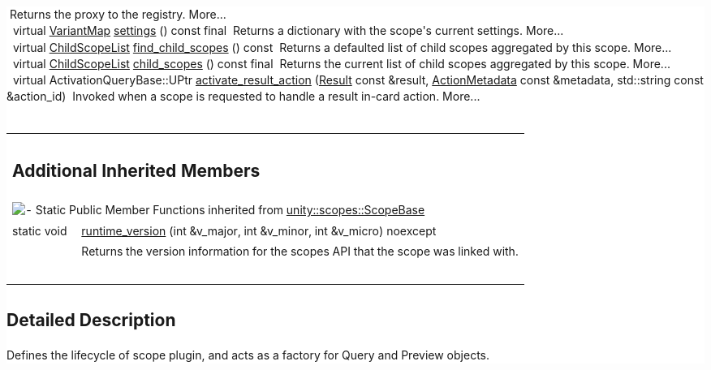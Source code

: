 <tr class="memdesc:af874b8b3c5c28dcaacc416076c9dfc35 inherit pub_methods_classunity_1_1scopes_1_1_scope_base"><td class="mdescLeft">&#160;</td><td class="mdescRight">Returns the proxy to the registry.  More...<br /></td></tr>
<tr class="separator:af874b8b3c5c28dcaacc416076c9dfc35 inherit pub_methods_classunity_1_1scopes_1_1_scope_base"><td class="memSeparator" colspan="2">&#160;</td></tr>
<tr class="memitem:acddeebb3357c6941b3b77617133cda23 inherit pub_methods_classunity_1_1scopes_1_1_scope_base"><td class="memItemLeft" align="right" valign="top">virtual <a class="el" href="unity.scopes.md#ad5d8ccfa11a327fca6f3e4cee11f4c10">VariantMap</a>&#160;</td><td class="memItemRight" valign="bottom"><a class="el" href="unity.scopes.ScopeBase.md#acddeebb3357c6941b3b77617133cda23">settings</a> () const final</td></tr>
<tr class="memdesc:acddeebb3357c6941b3b77617133cda23 inherit pub_methods_classunity_1_1scopes_1_1_scope_base"><td class="mdescLeft">&#160;</td><td class="mdescRight">Returns a dictionary with the scope's current settings.  More...<br /></td></tr>
<tr class="separator:acddeebb3357c6941b3b77617133cda23 inherit pub_methods_classunity_1_1scopes_1_1_scope_base"><td class="memSeparator" colspan="2">&#160;</td></tr>
<tr class="memitem:abc864e2fa714b9424a89293fea6972bc inherit pub_methods_classunity_1_1scopes_1_1_scope_base"><td class="memItemLeft" align="right" valign="top">virtual <a class="el" href="unity.scopes.md#a4daaa9ad07daf596af4dacd6e0b7be9a">ChildScopeList</a>&#160;</td><td class="memItemRight" valign="bottom"><a class="el" href="unity.scopes.ScopeBase.md#abc864e2fa714b9424a89293fea6972bc">find_child_scopes</a> () const </td></tr>
<tr class="memdesc:abc864e2fa714b9424a89293fea6972bc inherit pub_methods_classunity_1_1scopes_1_1_scope_base"><td class="mdescLeft">&#160;</td><td class="mdescRight">Returns a defaulted list of child scopes aggregated by this scope.  More...<br /></td></tr>
<tr class="separator:abc864e2fa714b9424a89293fea6972bc inherit pub_methods_classunity_1_1scopes_1_1_scope_base"><td class="memSeparator" colspan="2">&#160;</td></tr>
<tr class="memitem:a4016075ab95bbf1b5dfa1444e9d750e0 inherit pub_methods_classunity_1_1scopes_1_1_scope_base"><td class="memItemLeft" align="right" valign="top">virtual <a class="el" href="unity.scopes.md#a4daaa9ad07daf596af4dacd6e0b7be9a">ChildScopeList</a>&#160;</td><td class="memItemRight" valign="bottom"><a class="el" href="unity.scopes.ScopeBase.md#a4016075ab95bbf1b5dfa1444e9d750e0">child_scopes</a> () const final</td></tr>
<tr class="memdesc:a4016075ab95bbf1b5dfa1444e9d750e0 inherit pub_methods_classunity_1_1scopes_1_1_scope_base"><td class="mdescLeft">&#160;</td><td class="mdescRight">Returns the current list of child scopes aggregated by this scope.  More...<br /></td></tr>
<tr class="separator:a4016075ab95bbf1b5dfa1444e9d750e0 inherit pub_methods_classunity_1_1scopes_1_1_scope_base"><td class="memSeparator" colspan="2">&#160;</td></tr>
<tr class="memitem:a7ac39ca44f4790dd36900657692d0565 inherit pub_methods_classunity_1_1scopes_1_1_scope_base"><td class="memItemLeft" align="right" valign="top">virtual ActivationQueryBase::UPtr&#160;</td><td class="memItemRight" valign="bottom"><a class="el" href="unity.scopes.ScopeBase.md#a7ac39ca44f4790dd36900657692d0565">activate_result_action</a> (<a class="el" href="unity.scopes.Result.md">Result</a> const &amp;result, <a class="el" href="unity.scopes.ActionMetadata.md">ActionMetadata</a> const &amp;metadata, std::string const &amp;action_id)</td></tr>
<tr class="memdesc:a7ac39ca44f4790dd36900657692d0565 inherit pub_methods_classunity_1_1scopes_1_1_scope_base"><td class="mdescLeft">&#160;</td><td class="mdescRight">Invoked when a scope is requested to handle a result in-card action.  More...<br /></td></tr>
<tr class="separator:a7ac39ca44f4790dd36900657692d0565 inherit pub_methods_classunity_1_1scopes_1_1_scope_base"><td class="memSeparator" colspan="2">&#160;</td></tr>
</table><table class="memberdecls">
<tr class="heading"><td colspan="2"><h2 class="groupheader">
Additional Inherited Members</h2></td></tr>
<tr class="inherit_header pub_static_methods_classunity_1_1scopes_1_1_scope_base"><td colspan="2" onclick="javascript:toggleInherit('pub_static_methods_classunity_1_1scopes_1_1_scope_base')"><img src="https://developer.ubuntu.com/static/devportal_uploaded/89698e45-2c98-4bc7-b27d-04761bd05e0a-../unity.scopes.qt.QScopeBaseAPI/closed.png" alt="-"/>&#160;Static Public Member Functions inherited from <a class="el" href="unity.scopes.ScopeBase.md">unity::scopes::ScopeBase</a></td></tr>
<tr class="memitem:a4cbdf8cb790e6f44e388e70ab456e686 inherit pub_static_methods_classunity_1_1scopes_1_1_scope_base"><td class="memItemLeft" align="right" valign="top">
static void&#160;</td><td class="memItemRight" valign="bottom"><a class="el" href="unity.scopes.ScopeBase.md#a4cbdf8cb790e6f44e388e70ab456e686">runtime_version</a> (int &amp;v_major, int &amp;v_minor, int &amp;v_micro) noexcept</td></tr>
<tr class="memdesc:a4cbdf8cb790e6f44e388e70ab456e686 inherit pub_static_methods_classunity_1_1scopes_1_1_scope_base"><td class="mdescLeft">&#160;</td><td class="mdescRight">Returns the version information for the scopes API that the scope was linked with. <br /></td></tr>
<tr class="separator:a4cbdf8cb790e6f44e388e70ab456e686 inherit pub_static_methods_classunity_1_1scopes_1_1_scope_base"><td class="memSeparator" colspan="2">&#160;</td></tr>
</table>
<a name="details" id="details"></a><h2 class="groupheader">Detailed Description</h2>
<p>Defines the lifecycle of scope plugin, and acts as a factory for Query and Preview objects. </p>